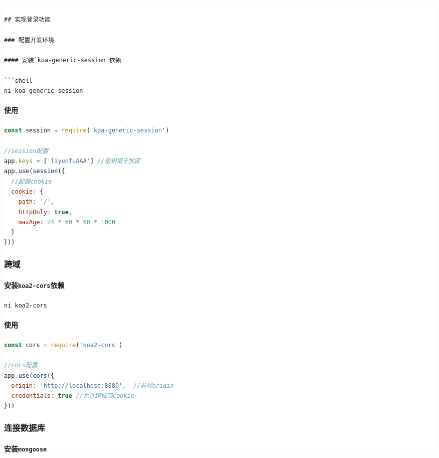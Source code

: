   ```

## 实现登录功能

### 配置开发环境

#### 安装`koa-generic-session`依赖

```shell
ni koa-generic-session 
```

#### 使用

```js
const session = require('koa-generic-session')

//session配置
app.keys = ['liyunfuAAA'] //密钥用于加密
app.use(session({
  //配置cookie
  cookie: {
    path: '/',
    httpOnly: true,
    maxAge: 24 * 60 * 60 * 1000
  }
}))
```



### 跨域

#### 安装`koa2-cors`依赖

```shell
ni koa2-cors
```

#### 使用

```js
const cors = require('koa2-cors')

//cors配置
app.use(cors({
  origin: 'http://localhost:8080',  //前端origin
  credentials: true //允许跨域带cookie
}))
```

### 连接数据库

#### 安装`mongoose`
